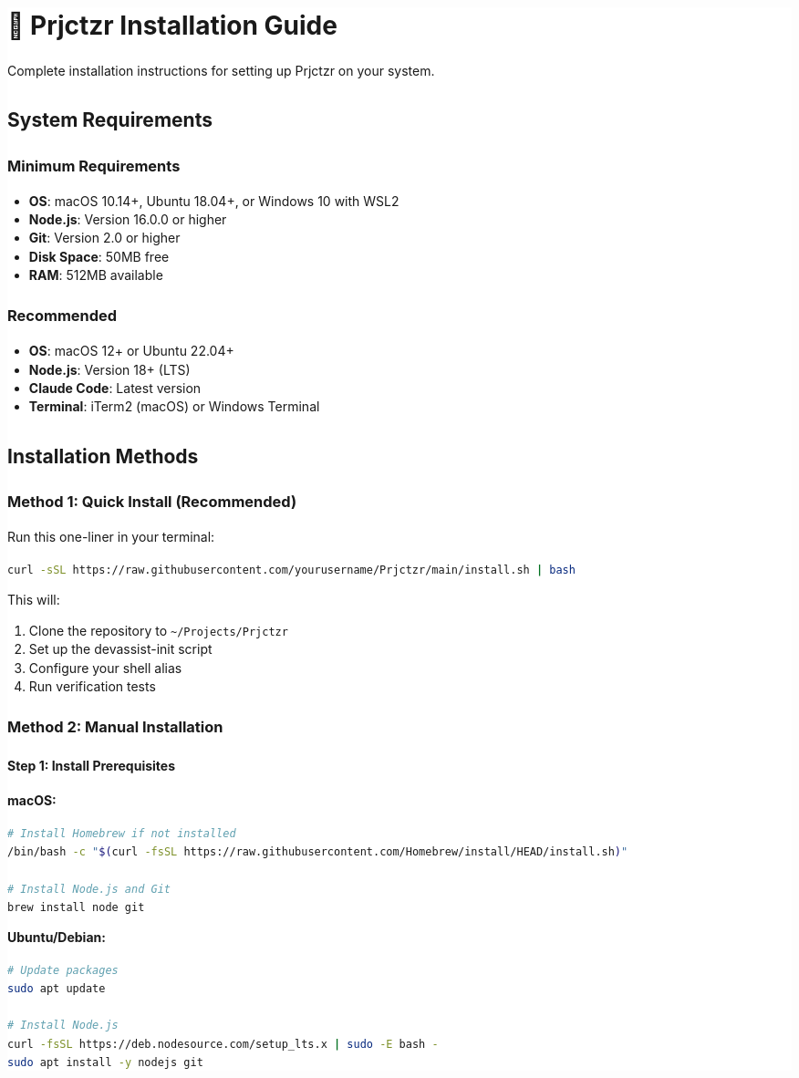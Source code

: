 # 🚀 Prjctzr Installation Guide

Complete installation instructions for setting up Prjctzr on your system.

## System Requirements

### Minimum Requirements
- **OS**: macOS 10.14+, Ubuntu 18.04+, or Windows 10 with WSL2
- **Node.js**: Version 16.0.0 or higher
- **Git**: Version 2.0 or higher
- **Disk Space**: 50MB free
- **RAM**: 512MB available

### Recommended
- **OS**: macOS 12+ or Ubuntu 22.04+
- **Node.js**: Version 18+ (LTS)
- **Claude Code**: Latest version
- **Terminal**: iTerm2 (macOS) or Windows Terminal

## Installation Methods

### Method 1: Quick Install (Recommended)

Run this one-liner in your terminal:

```bash
curl -sSL https://raw.githubusercontent.com/yourusername/Prjctzr/main/install.sh | bash
```

This will:
1. Clone the repository to `~/Projects/Prjctzr`
2. Set up the devassist-init script
3. Configure your shell alias
4. Run verification tests

### Method 2: Manual Installation

#### Step 1: Install Prerequisites

**macOS:**
```bash
# Install Homebrew if not installed
/bin/bash -c "$(curl -fsSL https://raw.githubusercontent.com/Homebrew/install/HEAD/install.sh)"

# Install Node.js and Git
brew install node git
```

**Ubuntu/Debian:**
```bash
# Update packages
sudo apt update

# Install Node.js
curl -fsSL https://deb.nodesource.com/setup_lts.x | sudo -E bash -
sudo apt install -y nodejs git
```
